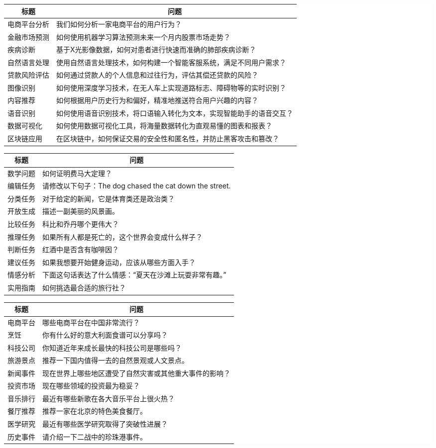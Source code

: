 | 标题 | 问题 |
| --- | --- |
| 电商平台分析 | 我们如何分析一家电商平台的用户行为？ |
| 金融市场预测 | 如何使用机器学习算法预测未来一个月内股票市场走势？ |
| 疾病诊断 | 基于X光影像数据，如何对患者进行快速而准确的肺部疾病诊断？ |
| 自然语言处理 | 使用自然语言处理技术，如何构建一个智能客服系统，满足不同用户需求？ |
| 贷款风险评估 | 如何通过贷款人的个人信息和过往行为，评估其偿还贷款的风险？ |
| 图像识别 | 如何使用深度学习技术，在无人车上实现道路标志、障碍物等的实时识别？ |
| 内容推荐 | 如何根据用户历史行为和偏好，精准地推送符合用户兴趣的内容？ |
| 语音识别 | 如何使用语音识别技术，将口语输入转化为文本，实现智能助手的语音交互？ |
| 数据可视化 | 如何使用数据可视化工具，将海量数据转化为直观易懂的图表和报表？ |
| 区块链应用 | 在区块链中，如何保证交易的安全性和匿名性，并防止黑客攻击和篡改？ |

| 标题 | 问题 |
| --- | --- |
| 数学问题 | 如何证明费马大定理？ |
| 编辑任务 | 请修改以下句子：The dog chased the cat down the street. |
| 分类任务 | 对于给定的新闻，它是体育类还是政治类？ |
| 开放生成 | 描述一副美丽的风景画。 |
| 比较任务 | 科比和乔丹哪个更伟大？ |
| 推理任务 | 如果所有人都是死亡的，这个世界会变成什么样子？ |
| 判断任务 | 红酒中是否含有咖啡因？ |
| 建议任务 | 如果我想要开始健身运动，应该从哪些方面入手？ |
| 情感分析 | 下面这句话表达了什么情感：“夏天在沙滩上玩耍非常有趣。” |
| 实用指南 | 如何挑选最合适的旅行社？ |

|标题|问题|
|---|---|
|电商平台|哪些电商平台在中国非常流行？|
|烹饪|你有什么好的意大利面食谱可以分享吗？|
|科技公司|你知道近年来成长最快的科技公司是哪些吗？|
|旅游景点|推荐一下国内值得一去的自然景观或人文景点。|
|新闻事件|现在世界上哪些地区遭受了自然灾害或其他重大事件的影响？|
|投资市场|现在哪些领域的投资最为稳妥？|
|音乐排行|最近有哪些新歌在各大音乐平台上很火热？|
|餐厅推荐|推荐一家在北京的特色美食餐厅。|
|医学研究|最近有哪些医学研究取得了突破性进展？|
|历史事件|请介绍一下二战中的珍珠港事件。|
